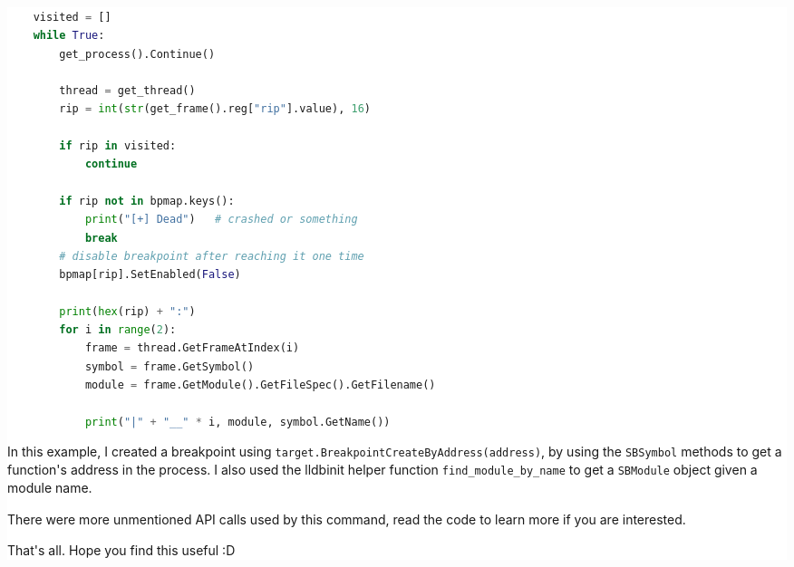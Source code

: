 ```py
    visited = []
    while True:
        get_process().Continue()

        thread = get_thread()
        rip = int(str(get_frame().reg["rip"].value), 16)

        if rip in visited:
            continue

        if rip not in bpmap.keys():
            print("[+] Dead")   # crashed or something
            break
        # disable breakpoint after reaching it one time
        bpmap[rip].SetEnabled(False)

        print(hex(rip) + ":")
        for i in range(2):
            frame = thread.GetFrameAtIndex(i)
            symbol = frame.GetSymbol()
            module = frame.GetModule().GetFileSpec().GetFilename()

            print("|" + "__" * i, module, symbol.GetName())
```

In this example, I created a breakpoint using `target.BreakpointCreateByAddress(address)`, by using the `SBSymbol` methods to get a function's address in the process. I also used the lldbinit helper function `find_module_by_name` to get a `SBModule` object given a module name.

There were more unmentioned API calls used by this command, read the code to learn more if you are interested.

That's all. Hope you find this useful :D